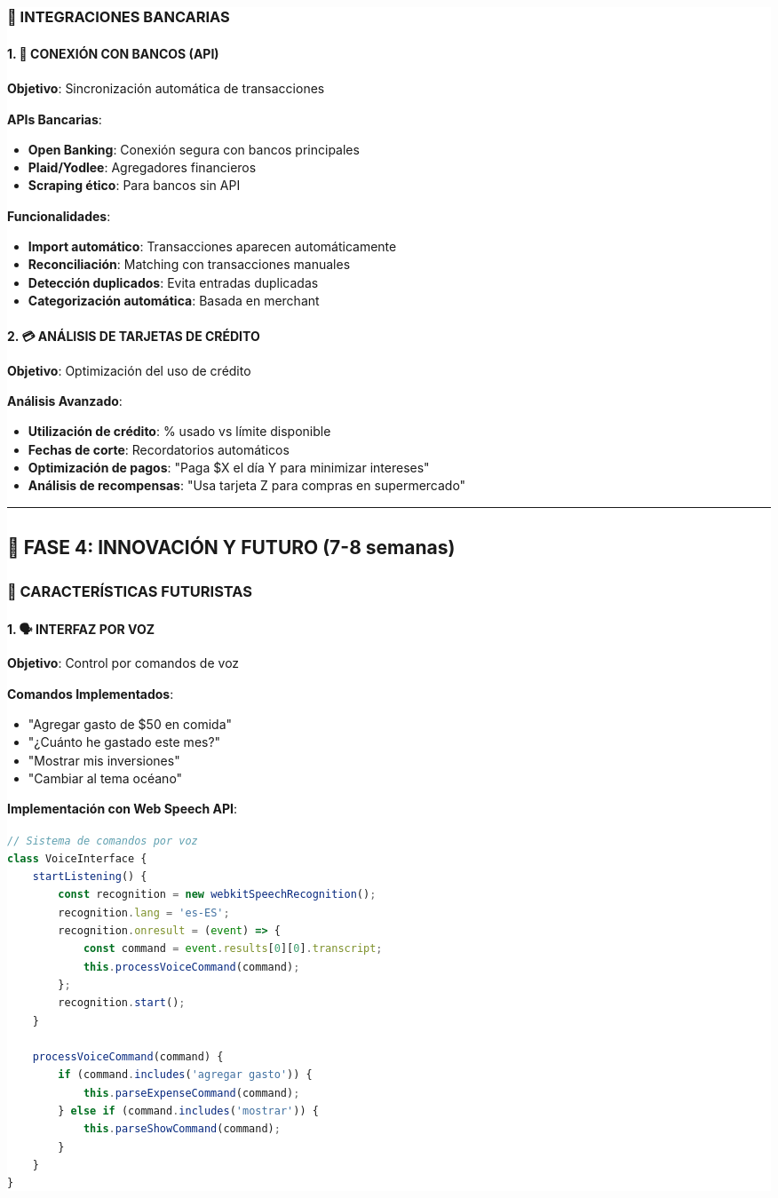 ### 🔗 INTEGRACIONES BANCARIAS

#### 1. 🏦 CONEXIÓN CON BANCOS (API)
**Objetivo**: Sincronización automática de transacciones

**APIs Bancarias**:
- **Open Banking**: Conexión segura con bancos principales
- **Plaid/Yodlee**: Agregadores financieros
- **Scraping ético**: Para bancos sin API

**Funcionalidades**:
- **Import automático**: Transacciones aparecen automáticamente
- **Reconciliación**: Matching con transacciones manuales
- **Detección duplicados**: Evita entradas duplicadas
- **Categorización automática**: Basada en merchant

#### 2. 💳 ANÁLISIS DE TARJETAS DE CRÉDITO
**Objetivo**: Optimización del uso de crédito

**Análisis Avanzado**:
- **Utilización de crédito**: % usado vs límite disponible
- **Fechas de corte**: Recordatorios automáticos
- **Optimización de pagos**: "Paga $X el día Y para minimizar intereses"
- **Análisis de recompensas**: "Usa tarjeta Z para compras en supermercado"

---

## 🎯 FASE 4: INNOVACIÓN Y FUTURO (7-8 semanas)

### 🚀 CARACTERÍSTICAS FUTURISTAS

#### 1. 🗣️ INTERFAZ POR VOZ
**Objetivo**: Control por comandos de voz

**Comandos Implementados**:
- "Agregar gasto de $50 en comida"
- "¿Cuánto he gastado este mes?"
- "Mostrar mis inversiones"
- "Cambiar al tema océano"

**Implementación con Web Speech API**:
```javascript
// Sistema de comandos por voz
class VoiceInterface {
    startListening() {
        const recognition = new webkitSpeechRecognition();
        recognition.lang = 'es-ES';
        recognition.onresult = (event) => {
            const command = event.results[0][0].transcript;
            this.processVoiceCommand(command);
        };
        recognition.start();
    }
    
    processVoiceCommand(command) {
        if (command.includes('agregar gasto')) {
            this.parseExpenseCommand(command);
        } else if (command.includes('mostrar')) {
            this.parseShowCommand(command);
        }
    }
}
```
